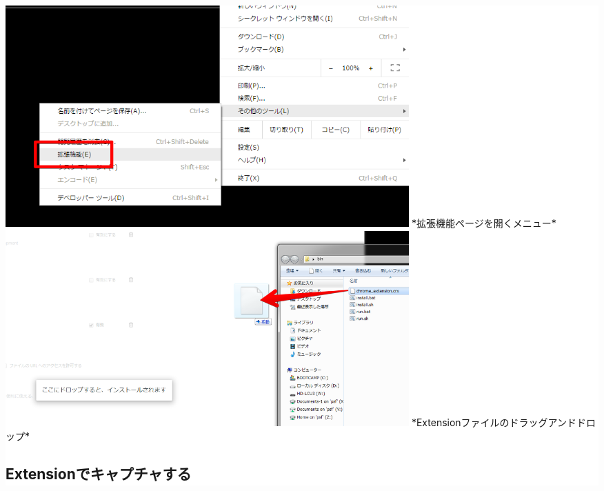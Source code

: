 <img src="image/extension01.png" alt="拡張機能ページを開くメニュー" width="585" />
*拡張機能ページを開くメニュー*
<br>
<img src="image/extension02.png" alt="Extensionファイルのドラッグアンドドロップ" width="585" />
*Extensionファイルのドラッグアンドドロップ*

Extensionでキャプチャする
---------------------------------------------------
